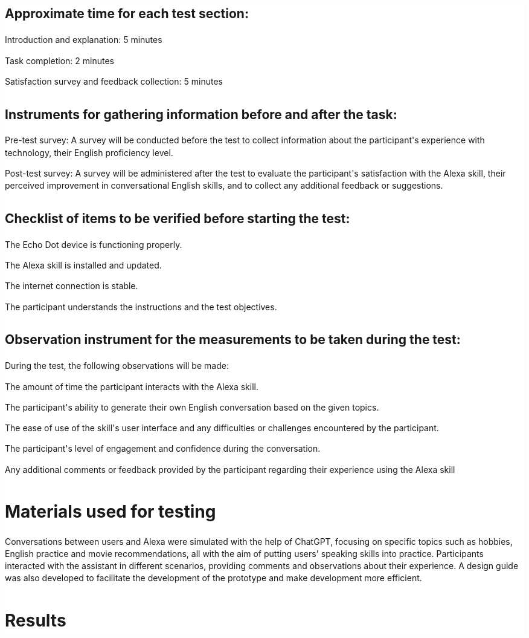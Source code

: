 ## Approximate time for each test section:
Introduction and explanation: 5 minutes

Task completion: 2 minutes

Satisfaction survey and feedback collection: 5 minutes

## Instruments for gathering information before and after the task:
Pre-test survey: A survey will be conducted before the test to collect information about the participant's experience with technology, their English proficiency level.

Post-test survey: A survey will be administered after the test to evaluate the participant's satisfaction with the Alexa skill, their perceived improvement in conversational English skills, and to collect any additional feedback or suggestions.

## Checklist of items to be verified before starting the test:
The Echo Dot device is functioning properly.

The Alexa skill is installed and updated.

The internet connection is stable.

The participant understands the instructions and the test objectives.

## Observation instrument for the measurements to be taken during the test:
During the test, the following observations will be made:

The amount of time the participant interacts with the Alexa skill.

The participant's ability to generate their own English conversation based on the given topics.

The ease of use of the skill's user interface and any difficulties or challenges encountered by the participant.

The participant's level of engagement and confidence during the conversation.

Any additional comments or feedback provided by the participant regarding their experience using the Alexa skill
 
# Materials used for testing

Conversations between users and Alexa were simulated with the help of ChatGPT, focusing on specific topics such as hobbies, English practice and movie recommendations, all with the aim of putting users' speaking skills into practice. Participants interacted with the assistant in different scenarios, providing comments and observations about their experience. A design guide was also developed to facilitate the development of the prototype and make development more efficient.

# Results
